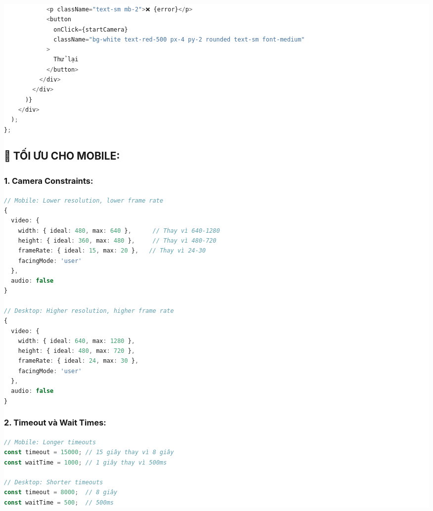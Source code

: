 ```typescript
            <p className="text-sm mb-2">❌ {error}</p>
            <button
              onClick={startCamera}
              className="bg-white text-red-500 px-4 py-2 rounded text-sm font-medium"
            >
              Thử lại
            </button>
          </div>
        </div>
      )}
    </div>
  );
};
```

## 📱 **TỐI ƯU CHO MOBILE:**

### **1. Camera Constraints:**
```typescript
// Mobile: Lower resolution, lower frame rate
{
  video: {
    width: { ideal: 480, max: 640 },      // Thay vì 640-1280
    height: { ideal: 360, max: 480 },     // Thay vì 480-720
    frameRate: { ideal: 15, max: 20 },   // Thay vì 24-30
    facingMode: 'user'
  },
  audio: false
}

// Desktop: Higher resolution, higher frame rate
{
  video: {
    width: { ideal: 640, max: 1280 },
    height: { ideal: 480, max: 720 },
    frameRate: { ideal: 24, max: 30 },
    facingMode: 'user'
  },
  audio: false
}
```

### **2. Timeout và Wait Times:**
```typescript
// Mobile: Longer timeouts
const timeout = 15000; // 15 giây thay vì 8 giây
const waitTime = 1000; // 1 giây thay vì 500ms

// Desktop: Shorter timeouts
const timeout = 8000;  // 8 giây
const waitTime = 500;  // 500ms
```
